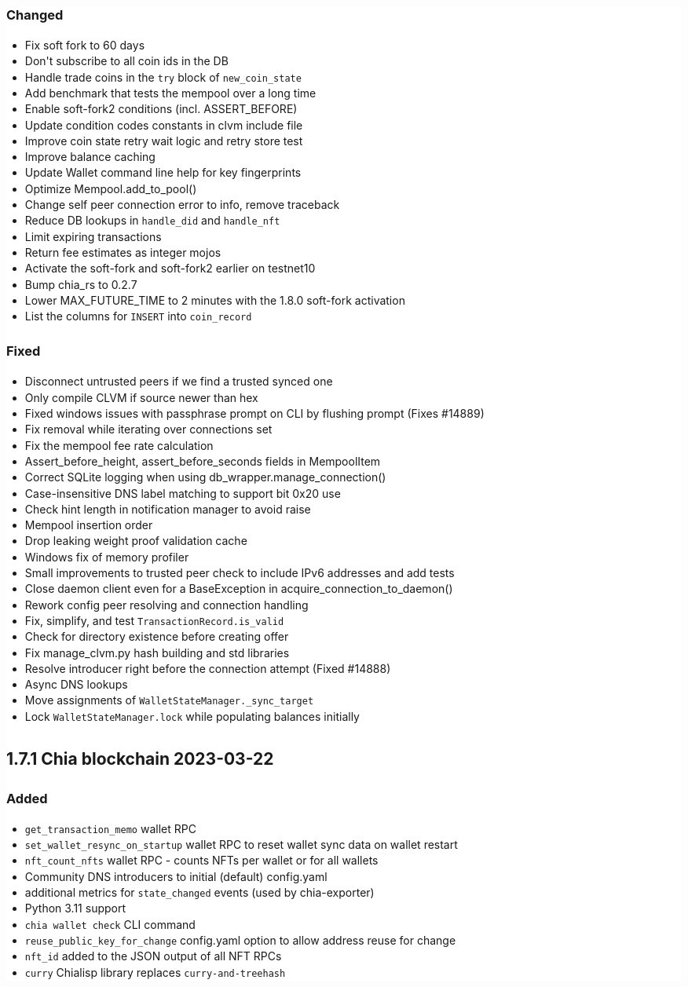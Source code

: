 ### Changed
- Fix soft fork to 60 days
- Don't subscribe to all coin ids in the DB
- Handle trade coins in the `try` block of `new_coin_state`
- Add benchmark that tests the mempool over a long time
- Enable soft-fork2 conditions (incl. ASSERT_BEFORE)
- Update condition codes constants in clvm include file
- Improve coin state retry wait logic and retry store test
- Improve balance caching
- Update Wallet command line help for key fingerprints
- Optimize Mempool.add_to_pool()
- Change self peer connection error to info, remove traceback
- Reduce DB lookups in `handle_did` and `handle_nft`
- Limit expiring transactions
- Return fee estimates as integer mojos
- Activate the soft-fork and soft-fork2 earlier on testnet10
- Bump chia_rs to 0.2.7
- Lower MAX_FUTURE_TIME to 2 minutes with the 1.8.0 soft-fork activation
- List the columns for `INSERT` into `coin_record`

### Fixed
- Disconnect untrusted peers if we find a trusted synced one
- Only compile CLVM if source newer than hex
- Fixed windows issues with passphrase prompt on CLI by flushing prompt (Fixes #14889)
- Fix removal while iterating over connections set
- Fix the mempool fee rate calculation
- Assert_before_height, assert_before_seconds fields in MempoolItem
- Correct SQLite logging when using db_wrapper.manage_connection()
- Case-insensitive DNS label matching to support bit 0x20 use
- Check hint length in notification manager to avoid raise
- Mempool insertion order
- Drop leaking weight proof validation cache
- Windows fix of memory profiler
- Small improvements to trusted peer check to include IPv6 addresses and add tests
- Close daemon client even for a BaseException in acquire_connection_to_daemon()
- Rework config peer resolving and connection handling
- Fix, simplify, and test `TransactionRecord.is_valid`
- Check for directory existence before creating offer
- Fix manage_clvm.py hash building and std libraries
- Resolve introducer right before the connection attempt (Fixed #14888)
- Async DNS lookups
- Move assignments of `WalletStateManager._sync_target`
- Lock `WalletStateManager.lock` while populating balances initially

## 1.7.1 Chia blockchain 2023-03-22

### Added
- `get_transaction_memo` wallet RPC
- `set_wallet_resync_on_startup` wallet RPC to reset wallet sync data on wallet restart
- `nft_count_nfts` wallet RPC - counts NFTs per wallet or for all wallets
- Community DNS introducers to initial (default) config.yaml
- additional metrics for `state_changed` events (used by chia-exporter)
- Python 3.11 support
- `chia wallet check` CLI command
- `reuse_public_key_for_change` config.yaml option to allow address reuse for change
- `nft_id` added to the JSON output of all NFT RPCs
- `curry` Chialisp library replaces `curry-and-treehash`
